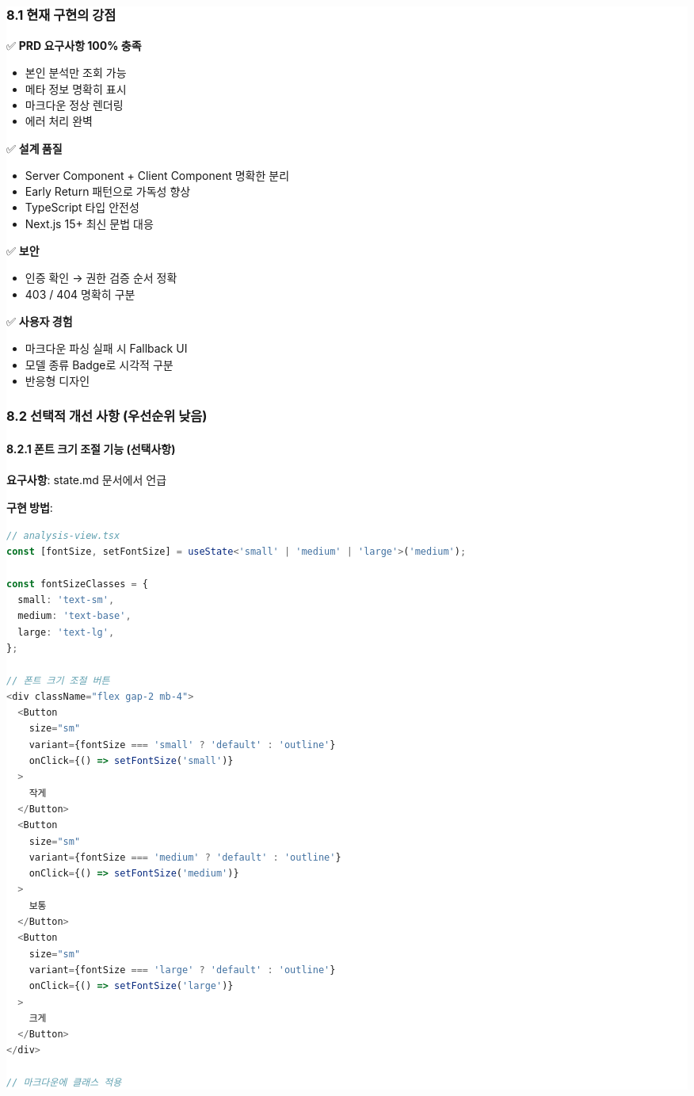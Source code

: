 ### 8.1 현재 구현의 강점

✅ **PRD 요구사항 100% 충족**
- 본인 분석만 조회 가능
- 메타 정보 명확히 표시
- 마크다운 정상 렌더링
- 에러 처리 완벽

✅ **설계 품질**
- Server Component + Client Component 명확한 분리
- Early Return 패턴으로 가독성 향상
- TypeScript 타입 안전성
- Next.js 15+ 최신 문법 대응

✅ **보안**
- 인증 확인 → 권한 검증 순서 정확
- 403 / 404 명확히 구분

✅ **사용자 경험**
- 마크다운 파싱 실패 시 Fallback UI
- 모델 종류 Badge로 시각적 구분
- 반응형 디자인

### 8.2 선택적 개선 사항 (우선순위 낮음)

#### 8.2.1 폰트 크기 조절 기능 (선택사항)

**요구사항**: state.md 문서에서 언급

**구현 방법**:
```typescript
// analysis-view.tsx
const [fontSize, setFontSize] = useState<'small' | 'medium' | 'large'>('medium');

const fontSizeClasses = {
  small: 'text-sm',
  medium: 'text-base',
  large: 'text-lg',
};

// 폰트 크기 조절 버튼
<div className="flex gap-2 mb-4">
  <Button
    size="sm"
    variant={fontSize === 'small' ? 'default' : 'outline'}
    onClick={() => setFontSize('small')}
  >
    작게
  </Button>
  <Button
    size="sm"
    variant={fontSize === 'medium' ? 'default' : 'outline'}
    onClick={() => setFontSize('medium')}
  >
    보통
  </Button>
  <Button
    size="sm"
    variant={fontSize === 'large' ? 'default' : 'outline'}
    onClick={() => setFontSize('large')}
  >
    크게
  </Button>
</div>

// 마크다운에 클래스 적용
```